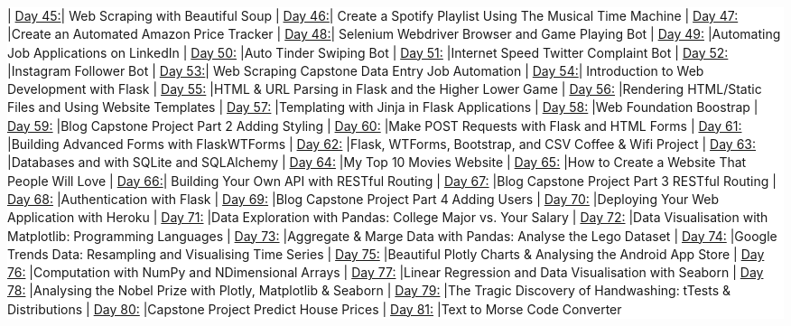 | [Day 45:](https://github.com/manojchoudhary404/100Days-Of-Python-Challenge/tree/main/day45)| Web Scraping with Beautiful Soup
| [Day 46:](https://github.com/manojchoudhary404/100Days-Of-Python-Challenge/tree/main/day46)| Create a Spotify Playlist Using The Musical Time Machine
| [Day 47:](https://github.com/manojchoudhary404/100Days-Of-Python-Challenge/tree/main/day47) |Create an Automated Amazon Price Tracker
| [Day 48:](https://github.com/manojchoudhary404/100Days-Of-Python-Challenge/tree/main/day48)| Selenium Webdriver Browser and Game Playing Bot
| [Day 49:](https://github.com/manojchoudhary404/100Days-Of-Python-Challenge/tree/main/day49) |Automating Job Applications on LinkedIn
| [Day 50:](https://github.com/manojchoudhary404/100Days-Of-Python-Challenge/tree/main/day50) |Auto Tinder Swiping Bot
| [Day 51:](https://github.com/manojchoudhary404/100Days-Of-Python-Challenge/tree/main/day51) |Internet Speed Twitter Complaint Bot
| [Day 52:](https://github.com/manojchoudhary404/100Days-Of-Python-Challenge/tree/main/day52) |Instagram Follower Bot
| [Day 53:](https://github.com/manojchoudhary404/100Days-Of-Python-Challenge/tree/main/day53)| Web Scraping Capstone  Data Entry Job Automation
| [Day 54:](https://github.com/manojchoudhary404/100Days-Of-Python-Challenge/tree/main/day54)| Introduction to Web Development with Flask
| [Day 55:](https://github.com/manojchoudhary404/100Days-Of-Python-Challenge/tree/main/day55) |HTML & URL Parsing in Flask and the Higher Lower Game
| [Day 56:](https://github.com/manojchoudhary404/100Days-Of-Python-Challenge/tree/main/day56) |Rendering HTML/Static Files and Using Website Templates
| [Day 57:](https://github.com/manojchoudhary404/100Days-Of-Python-Challenge/tree/main/day57) |Templating with Jinja in Flask Applications
| [Day 58:](https://github.com/manojchoudhary404/100Days-Of-Python-Challenge/tree/main/day58) |Web Foundation Boostrap
| [Day 59:](https://github.com/manojchoudhary404/100Days-Of-Python-Challenge/tree/main/day59) |Blog Capstone Project Part 2  Adding Styling
| [Day 60:](https://github.com/manojchoudhary404/100Days-Of-Python-Challenge/tree/main/day60) |Make POST Requests with Flask and HTML Forms
| [Day 61:](https://github.com/manojchoudhary404/100Days-Of-Python-Challenge/tree/main/day61) |Building Advanced Forms with FlaskWTForms
| [Day 62:](https://github.com/manojchoudhary404/100Days-Of-Python-Challenge/tree/main/day62) |Flask, WTForms, Bootstrap, and CSV  Coffee & Wifi Project
| [Day 63:](https://github.com/manojchoudhary404/100Days-Of-Python-Challenge/tree/main/day63) |Databases and with SQLite and SQLAlchemy
| [Day 64:](https://github.com/manojchoudhary404/100Days-Of-Python-Challenge/tree/main/day64) |My Top 10 Movies Website
| [Day 65:](https://github.com/manojchoudhary404/100Days-Of-Python-Challenge/tree/main/day65) |How to Create a Website That People Will Love
| [Day 66:](https://github.com/manojchoudhary404/100Days-Of-Python-Challenge/tree/main/day66)| Building Your Own API with RESTful Routing
| [Day 67:](https://github.com/manojchoudhary404/100Days-Of-Python-Challenge/tree/main/day67) |Blog Capstone Project Part 3  RESTful Routing
| [Day 68:](https://github.com/manojchoudhary404/100Days-Of-Python-Challenge/tree/main/day68) |Authentication with Flask
| [Day 69:](https://github.com/manojchoudhary404/100Days-Of-Python-Challenge/tree/main/day69) |Blog Capstone Project Part 4  Adding Users
| [Day 70:](https://github.com/manojchoudhary404/100Days-Of-Python-Challenge/tree/main/day70) |Deploying Your Web Application with Heroku
| [Day 71:](https://github.com/manojchoudhary404/100Days-Of-Python-Challenge/tree/main/day71) |Data Exploration with Pandas: College Major vs. Your Salary
| [Day 72:](https://github.com/manojchoudhary404/100Days-Of-Python-Challenge/tree/main/day72) |Data Visualisation with Matplotlib: Programming Languages
| [Day 73:](https://github.com/manojchoudhary404/100Days-Of-Python-Challenge/tree/main/day73) |Aggregate & Marge Data with Pandas: Analyse the Lego Dataset
| [Day 74:](https://github.com/manojchoudhary404/100Days-Of-Python-Challenge/tree/main/day74) |Google Trends Data: Resampling and Visualising Time Series
| [Day 75:](https://github.com/manojchoudhary404/100Days-Of-Python-Challenge/tree/main/day75) |Beautiful Plotly Charts & Analysing the Android App Store
| [Day 76:](https://github.com/manojchoudhary404/100Days-Of-Python-Challenge/tree/main/day76) |Computation with NumPy and NDimensional Arrays
| [Day 77:](https://github.com/manojchoudhary404/100Days-Of-Python-Challenge/tree/main/day77) |Linear Regression and Data Visualisation with Seaborn
| [Day 78:](https://github.com/manojchoudhary404/100Days-Of-Python-Challenge/tree/main/day78) |Analysing the Nobel Prize with Plotly, Matplotlib & Seaborn
| [Day 79:](https://github.com/manojchoudhary404/100Days-Of-Python-Challenge/tree/main/day79) |The Tragic Discovery of Handwashing: tTests & Distributions
| [Day 80:](https://github.com/manojchoudhary404/100Days-Of-Python-Challenge/tree/main/day80) |Capstone Project  Predict House Prices
| [Day 81:](https://github.com/manojchoudhary404/100Days-Of-Python-Challenge/tree/main/day81) |Text to Morse Code Converter